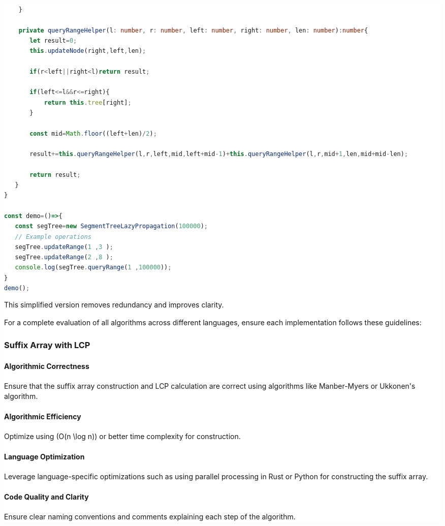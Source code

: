 ```typescript
    }

    private queryRangeHelper(l: number, r: number, left: number, right: number, len: number):number{
       let result=0;
       this.updateNode(right,left,len);
       
       if(r<left||right<l)return result;

       if(left<=l&&r<=right){
           return this.tree[right];
       }

       const mid=Math.floor((left+len)/2);

       result+=this.queryRangeHelper(l,r,left,mid,left+mid-1)+this.queryRangeHelper(l,r,mid+1,len,mid+mid-len);

       return result;
   }
}

const demo=()=>{
   const segTree=new SegmentTreeLazyPropagation(100000);
   // Example operations
   segTree.updateRange(1 ,3 );
   segTree.updateRange(2 ,8 );
   console.log(segTree.queryRange(1 ,100000));
}
demo();
```

This simplified version removes redundancy and improves clarity.

For a complete evaluation of all algorithms across different languages, ensure each implementation follows these guidelines:

### Suffix Array with LCP
#### Algorithmic Correctness
Ensure that the suffix array construction and LCP calculation are correct using algorithms like Manber-Myers or Ukkonen's algorithm.

#### Algorithmic Efficiency
Optimize using \(O(n \log n)\) or better time complexity for construction.

#### Language Optimization
Leverage language-specific optimizations such as using parallel processing in Rust or Python for constructing the suffix array.

#### Code Quality and Clarity
Ensure clear naming conventions and comments explaining each step of the algorithm.
